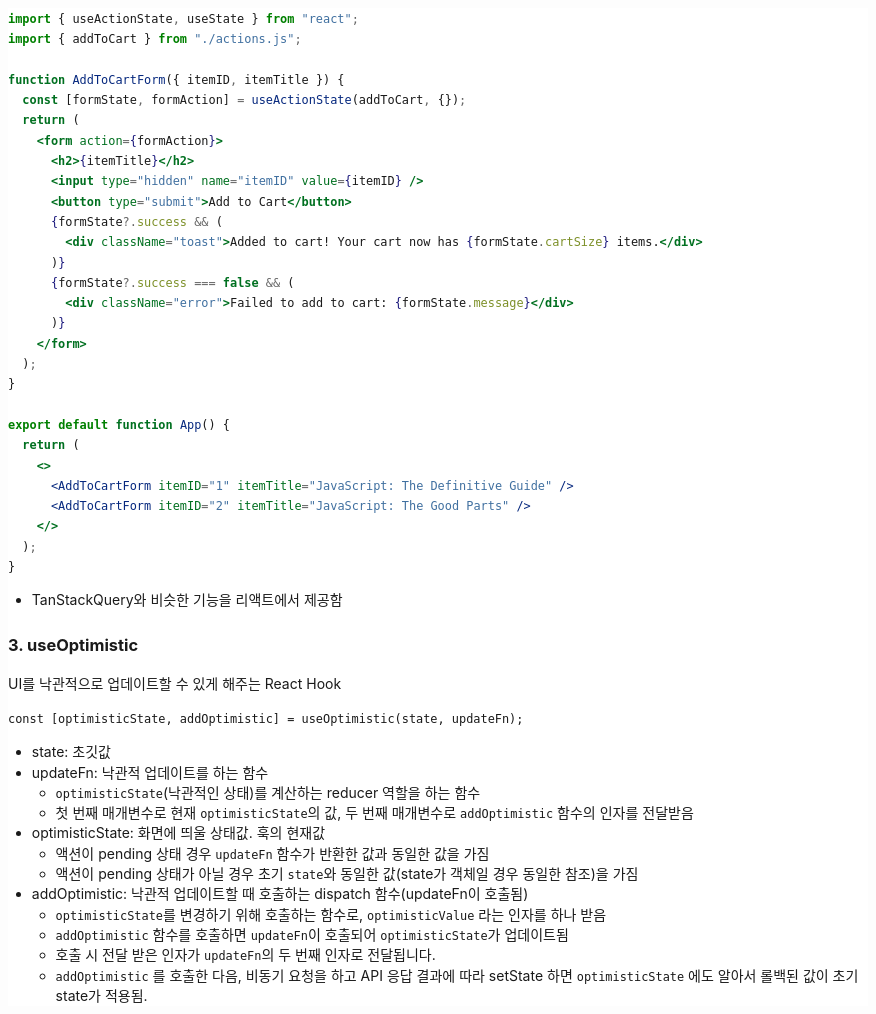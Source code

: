 ```jsx
import { useActionState, useState } from "react";
import { addToCart } from "./actions.js";

function AddToCartForm({ itemID, itemTitle }) {
  const [formState, formAction] = useActionState(addToCart, {});
  return (
    <form action={formAction}>
      <h2>{itemTitle}</h2>
      <input type="hidden" name="itemID" value={itemID} />
      <button type="submit">Add to Cart</button>
      {formState?.success && (
        <div className="toast">Added to cart! Your cart now has {formState.cartSize} items.</div>
      )}
      {formState?.success === false && (
        <div className="error">Failed to add to cart: {formState.message}</div>
      )}
    </form>
  );
}

export default function App() {
  return (
    <>
      <AddToCartForm itemID="1" itemTitle="JavaScript: The Definitive Guide" />
      <AddToCartForm itemID="2" itemTitle="JavaScript: The Good Parts" />
    </>
  );
}
```

- TanStackQuery와 비슷한 기능을 리액트에서 제공함

### 3. useOptimistic

UI를 낙관적으로 업데이트할 수 있게 해주는 React Hook

`const [optimisticState, addOptimistic] = useOptimistic(state, updateFn);`

- state: 초깃값
- updateFn: 낙관적 업데이트를 하는 함수
  - `optimisticState`(낙관적인 상태)를 계산하는 reducer 역할을 하는 함수
  - 첫 번째 매개변수로 현재 `optimisticState`의 값, 두 번째 매개변수로 `addOptimistic` 함수의 인자를 전달받음
- optimisticState: 화면에 띄울 상태값. 훅의 현재값
  - 액션이 pending 상태 경우 `updateFn` 함수가 반환한 값과 동일한 값을 가짐
  - 액션이 pending 상태가 아닐 경우 초기 `state`와 동일한 값(state가 객체일 경우 동일한 참조)을 가짐
- addOptimistic: 낙관적 업데이트할 때 호출하는 dispatch 함수(updateFn이 호출됨)
  - `optimisticState`를 변경하기 위해 호출하는 함수로, `optimisticValue` 라는 인자를 하나 받음
  - `addOptimistic` 함수를 호출하면 `updateFn`이 호출되어 `optimisticState`가 업데이트됨
  - 호출 시 전달 받은 인자가 `updateFn`의 두 번째 인자로 전달됩니다.
  - `addOptimistic` 를 호출한 다음, 비동기 요청을 하고 API 응답 결과에 따라 setState 하면 `optimisticState` 에도 알아서 롤백된 값이 초기 state가 적용됨.
